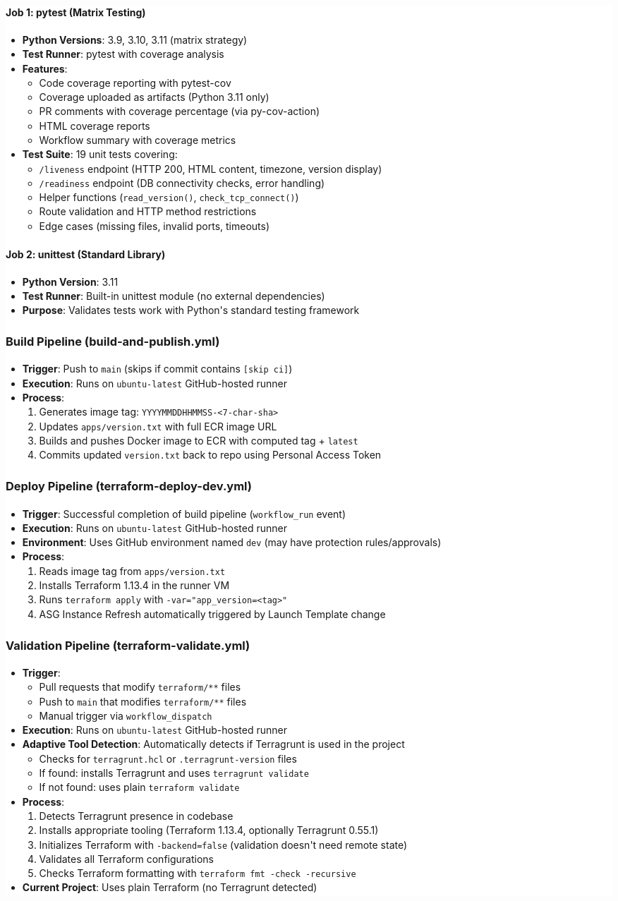 #### Job 1: pytest (Matrix Testing)
- **Python Versions**: 3.9, 3.10, 3.11 (matrix strategy)
- **Test Runner**: pytest with coverage analysis
- **Features**:
  - Code coverage reporting with pytest-cov
  - Coverage uploaded as artifacts (Python 3.11 only)
  - PR comments with coverage percentage (via py-cov-action)
  - HTML coverage reports
  - Workflow summary with coverage metrics
- **Test Suite**: 19 unit tests covering:
  - `/liveness` endpoint (HTTP 200, HTML content, timezone, version display)
  - `/readiness` endpoint (DB connectivity checks, error handling)
  - Helper functions (`read_version()`, `check_tcp_connect()`)
  - Route validation and HTTP method restrictions
  - Edge cases (missing files, invalid ports, timeouts)

#### Job 2: unittest (Standard Library)
- **Python Version**: 3.11
- **Test Runner**: Built-in unittest module (no external dependencies)
- **Purpose**: Validates tests work with Python's standard testing framework

### Build Pipeline (build-and-publish.yml)
- **Trigger**: Push to `main` (skips if commit contains `[skip ci]`)
- **Execution**: Runs on `ubuntu-latest` GitHub-hosted runner
- **Process**:
  1. Generates image tag: `YYYYMMDDHHMMSS-<7-char-sha>`
  2. Updates `apps/version.txt` with full ECR image URL
  3. Builds and pushes Docker image to ECR with computed tag + `latest`
  4. Commits updated `version.txt` back to repo using Personal Access Token

### Deploy Pipeline (terraform-deploy-dev.yml)
- **Trigger**: Successful completion of build pipeline (`workflow_run` event)
- **Execution**: Runs on `ubuntu-latest` GitHub-hosted runner
- **Environment**: Uses GitHub environment named `dev` (may have protection rules/approvals)
- **Process**:
  1. Reads image tag from `apps/version.txt`
  2. Installs Terraform 1.13.4 in the runner VM
  3. Runs `terraform apply` with `-var="app_version=<tag>"`
  4. ASG Instance Refresh automatically triggered by Launch Template change

### Validation Pipeline (terraform-validate.yml)
- **Trigger**:
  - Pull requests that modify `terraform/**` files
  - Push to `main` that modifies `terraform/**` files
  - Manual trigger via `workflow_dispatch`
- **Execution**: Runs on `ubuntu-latest` GitHub-hosted runner
- **Adaptive Tool Detection**: Automatically detects if Terragrunt is used in the project
  - Checks for `terragrunt.hcl` or `.terragrunt-version` files
  - If found: installs Terragrunt and uses `terragrunt validate`
  - If not found: uses plain `terraform validate`
- **Process**:
  1. Detects Terragrunt presence in codebase
  2. Installs appropriate tooling (Terraform 1.13.4, optionally Terragrunt 0.55.1)
  3. Initializes Terraform with `-backend=false` (validation doesn't need remote state)
  4. Validates all Terraform configurations
  5. Checks Terraform formatting with `terraform fmt -check -recursive`
- **Current Project**: Uses plain Terraform (no Terragrunt detected)

